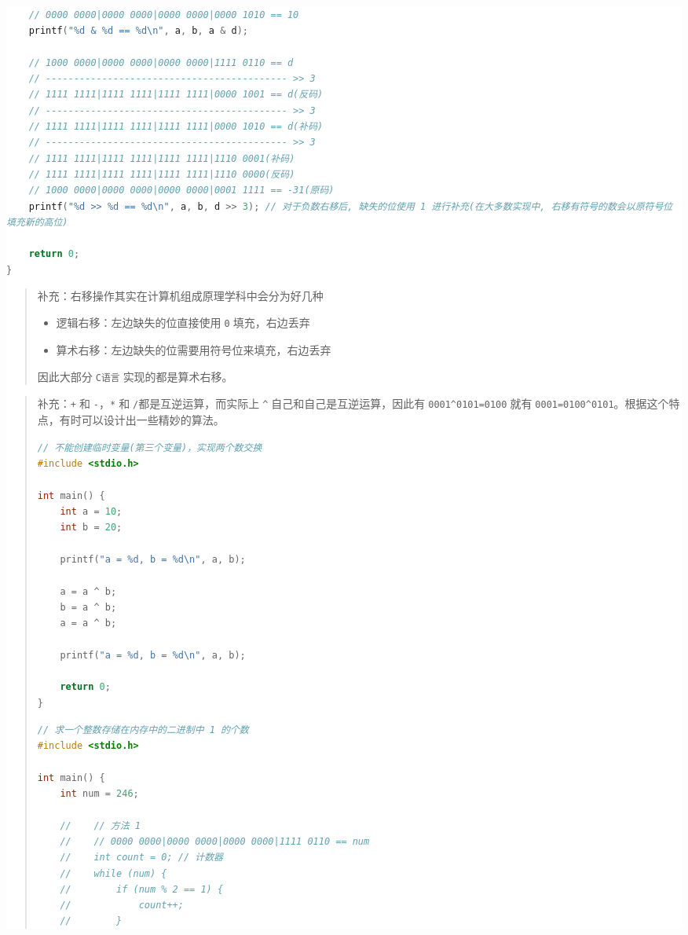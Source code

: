 ```cpp
    // 0000 0000|0000 0000|0000 0000|0000 1010 == 10
    printf("%d & %d == %d\n", a, b, a & d);

    // 1000 0000|0000 0000|0000 0000|1111 0110 == d
    // ------------------------------------------- >> 3
    // 1111 1111|1111 1111|1111 1111|0000 1001 == d(反码)
    // ------------------------------------------- >> 3
    // 1111 1111|1111 1111|1111 1111|0000 1010 == d(补码)
    // ------------------------------------------- >> 3
    // 1111 1111|1111 1111|1111 1111|1110 0001(补码)
    // 1111 1111|1111 1111|1111 1111|1110 0000(反码)
    // 1000 0000|0000 0000|0000 0000|0001 1111 == -31(原码)
    printf("%d >> %d == %d\n", a, b, d >> 3); // 对于负数右移后, 缺失的位使用 1 进行补充(在大多数实现中, 右移有符号的数会以原符号位填充新的高位)

    return 0;
}
```

>   补充：右移操作其实在计算机组成原理学科中会分为好几种
>
>   -   逻辑右移：左边缺失的位直接使用 `0` 填充，右边丢弃
>
>   -   算术右移：左边缺失的位需要用符号位来填充，右边丢弃
>
>   因此大部分 `C语言` 实现的都是算术右移。

>   补充：`+` 和 `-`，`*` 和 `/`都是互逆运算，而实际上 `^` 自己和自己是互逆运算，因此有 `0001^0101=0100` 就有 `0001=0100^0101`。根据这个特点，有时可以设计出一些精妙的算法。
>
>   ```cpp
>   // 不能创建临时变量(第三个变量)，实现两个数交换
>   #include <stdio.h>
>   
>   int main() {
>       int a = 10;
>       int b = 20;
>   
>       printf("a = %d, b = %d\n", a, b);
>       
>       a = a ^ b;
>       b = a ^ b;
>       a = a ^ b;
>   
>       printf("a = %d, b = %d\n", a, b);
>   
>       return 0;
>   }
>   ```
>
>   ```cpp
>   // 求一个整数存储在内存中的二进制中 1 的个数
>   #include <stdio.h>
>   
>   int main() {
>       int num = 246;
>   
>       //    // 方法 1
>       //    // 0000 0000|0000 0000|0000 0000|1111 0110 == num
>       //    int count = 0; // 计数器
>       //    while (num) {
>       //        if (num % 2 == 1) {
>       //            count++;
>       //        }